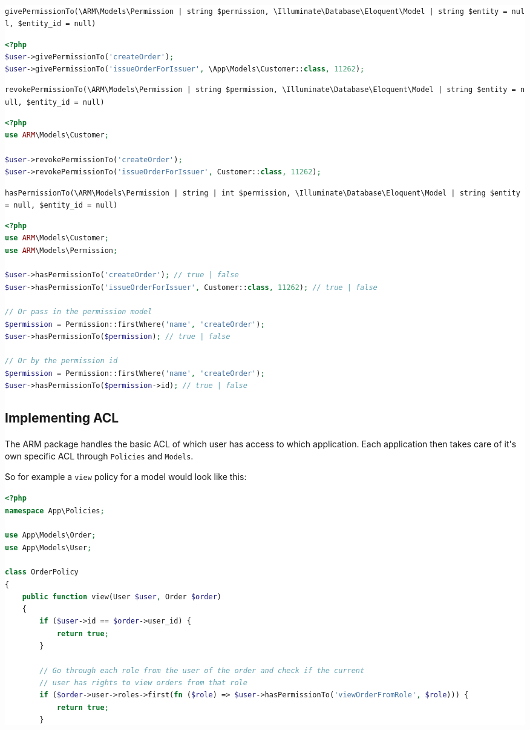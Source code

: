`givePermissionTo(\ARM\Models\Permission | string $permission, \Illuminate\Database\Eloquent\Model | string $entity = null, $entity_id = null)`

```php
<?php
$user->givePermissionTo('createOrder');
$user->givePermissionTo('issueOrderForIssuer', \App\Models\Customer::class, 11262);
```

`revokePermissionTo(\ARM\Models\Permission | string $permission, \Illuminate\Database\Eloquent\Model | string $entity = null, $entity_id = null)`

```php
<?php
use ARM\Models\Customer;

$user->revokePermissionTo('createOrder');
$user->revokePermissionTo('issueOrderForIssuer', Customer::class, 11262);
```

`hasPermissionTo(\ARM\Models\Permission | string | int $permission, \Illuminate\Database\Eloquent\Model | string $entity = null, $entity_id = null)`

```php
<?php
use ARM\Models\Customer;
use ARM\Models\Permission;

$user->hasPermissionTo('createOrder'); // true | false
$user->hasPermissionTo('issueOrderForIssuer', Customer::class, 11262); // true | false

// Or pass in the permission model
$permission = Permission::firstWhere('name', 'createOrder');
$user->hasPermissionTo($permission); // true | false

// Or by the permission id
$permission = Permission::firstWhere('name', 'createOrder');
$user->hasPermissionTo($permission->id); // true | false
```

## Implementing ACL

The ARM package handles the basic ACL of which user has access to which application.
Each application then takes care of it's own specific ACL through `Policies` and `Models`.

So for example a `view` policy for a model would look like this:
```php
<?php
namespace App\Policies;

use App\Models\Order;
use App\Models\User;

class OrderPolicy
{
    public function view(User $user, Order $order)
    {
        if ($user->id == $order->user_id) {
            return true;
        }

        // Go through each role from the user of the order and check if the current
        // user has rights to view orders from that role
        if ($order->user->roles->first(fn ($role) => $user->hasPermissionTo('viewOrderFromRole', $role))) {
            return true;
        }
```